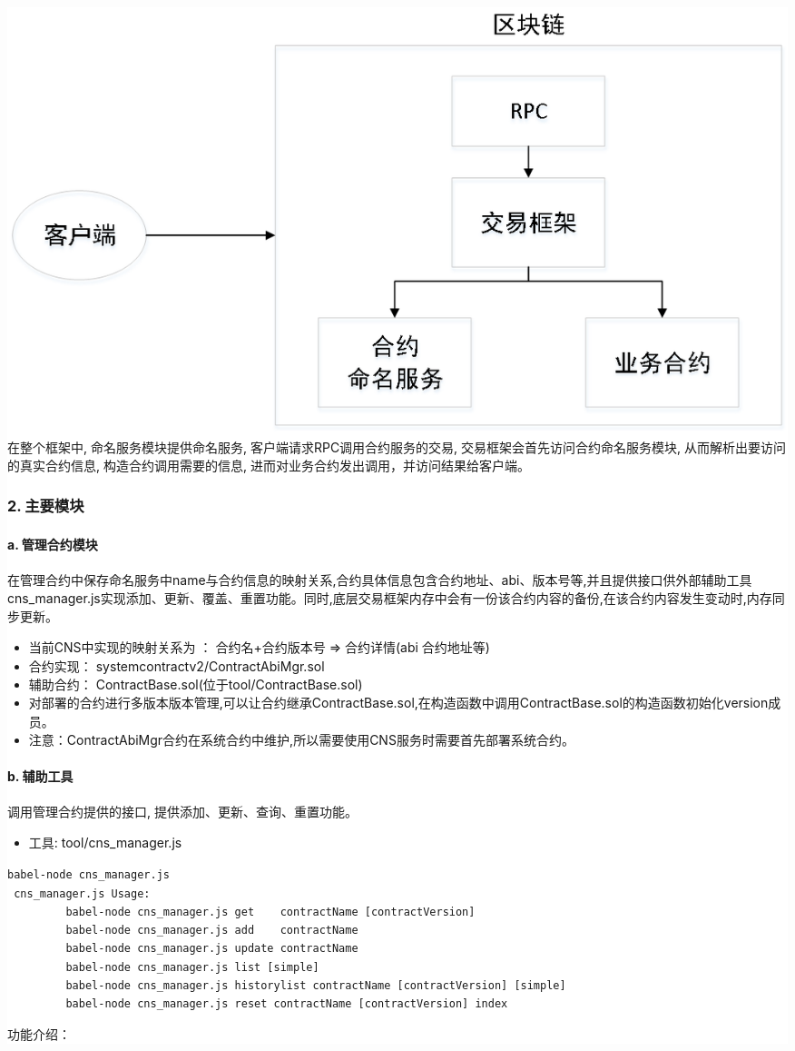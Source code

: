 ![](命名服务总体框架.png)  
在整个框架中, 命名服务模块提供命名服务, 客户端请求RPC调用合约服务的交易, 交易框架会首先访问合约命名服务模块, 从而解析出要访问的真实合约信息, 构造合约调用需要的信息, 进而对业务合约发出调用，并访问结果给客户端。
### 2. 主要模块  
#### a. 管理合约模块  
在管理合约中保存命名服务中name与合约信息的映射关系,合约具体信息包含合约地址、abi、版本号等,并且提供接口供外部辅助工具cns_manager.js实现添加、更新、覆盖、重置功能。同时,底层交易框架内存中会有一份该合约内容的备份,在该合约内容发生变动时,内存同步更新。  
- 当前CNS中实现的映射关系为 ： 合约名+合约版本号 => 合约详情(abi 合约地址等)
- 合约实现： systemcontractv2/ContractAbiMgr.sol  
- 辅助合约： ContractBase.sol(位于tool/ContractBase.sol)  
- 对部署的合约进行多版本版本管理,可以让合约继承ContractBase.sol,在构造函数中调用ContractBase.sol的构造函数初始化version成员。  
- 注意：ContractAbiMgr合约在系统合约中维护,所以需要使用CNS服务时需要首先部署系统合约。  
#### b. 辅助工具  
调用管理合约提供的接口, 提供添加、更新、查询、重置功能。  
- 工具: tool/cns_manager.js  

```
babel-node cns_manager.js 
 cns_manager.js Usage: 
         babel-node cns_manager.js get    contractName [contractVersion]
         babel-node cns_manager.js add    contractName
         babel-node cns_manager.js update contractName
         babel-node cns_manager.js list [simple]
         babel-node cns_manager.js historylist contractName [contractVersion] [simple]
         babel-node cns_manager.js reset contractName [contractVersion] index

```
功能介绍： 
